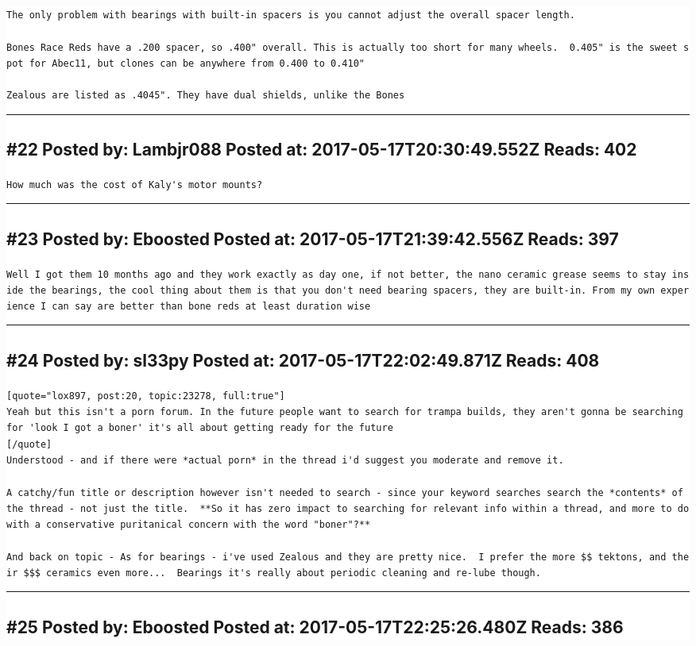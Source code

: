 ```
The only problem with bearings with built-in spacers is you cannot adjust the overall spacer length.  

Bones Race Reds have a .200 spacer, so .400" overall. This is actually too short for many wheels.  0.405" is the sweet spot for Abec11, but clones can be anywhere from 0.400 to 0.410"

Zealous are listed as .4045". They have dual shields, unlike the Bones
```

---
## \#22 Posted by: Lambjr088 Posted at: 2017-05-17T20:30:49.552Z Reads: 402

```
How much was the cost of Kaly's motor mounts?
```

---
## \#23 Posted by: Eboosted Posted at: 2017-05-17T21:39:42.556Z Reads: 397

```
Well I got them 10 months ago and they work exactly as day one, if not better, the nano ceramic grease seems to stay inside the bearings, the cool thing about them is that you don't need bearing spacers, they are built-in. From my own experience I can say are better than bone reds at least duration wise
```

---
## \#24 Posted by: sl33py Posted at: 2017-05-17T22:02:49.871Z Reads: 408

```
[quote="lox897, post:20, topic:23278, full:true"]
Yeah but this isn't a porn forum. In the future people want to search for trampa builds, they aren't gonna be searching for 'look I got a boner' it's all about getting ready for the future
[/quote]
Understood - and if there were *actual porn* in the thread i'd suggest you moderate and remove it.

A catchy/fun title or description however isn't needed to search - since your keyword searches search the *contents* of the thread - not just the title.  **So it has zero impact to searching for relevant info within a thread, and more to do with a conservative puritanical concern with the word "boner"?**

And back on topic - As for bearings - i've used Zealous and they are pretty nice.  I prefer the more $$ tektons, and their $$$ ceramics even more...  Bearings it's really about periodic cleaning and re-lube though.
```

---
## \#25 Posted by: Eboosted Posted at: 2017-05-17T22:25:26.480Z Reads: 386
